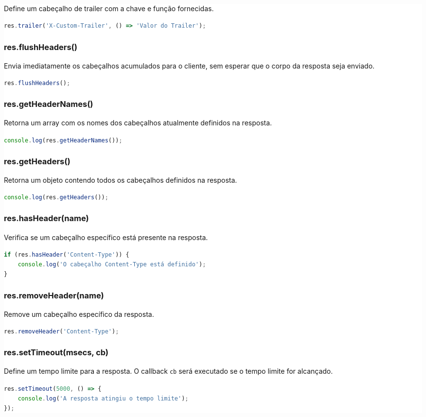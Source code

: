 Define um cabeçalho de trailer com a chave e função fornecidas.

```typescript
res.trailer('X-Custom-Trailer', () => 'Valor do Trailer');
```

### res.flushHeaders()

Envia imediatamente os cabeçalhos acumulados para o cliente, sem esperar que o corpo da resposta seja enviado.

```typescript
res.flushHeaders();
```

### res.getHeaderNames()

Retorna um array com os nomes dos cabeçalhos atualmente definidos na resposta.

```typescript
console.log(res.getHeaderNames());
```

### res.getHeaders()

Retorna um objeto contendo todos os cabeçalhos definidos na resposta.

```typescript
console.log(res.getHeaders());
```

### res.hasHeader(name)

Verifica se um cabeçalho específico está presente na resposta.

```typescript
if (res.hasHeader('Content-Type')) {
    console.log('O cabeçalho Content-Type está definido');
}
```

### res.removeHeader(name)

Remove um cabeçalho específico da resposta.

```typescript
res.removeHeader('Content-Type');
```

### res.setTimeout(msecs, cb)

Define um tempo limite para a resposta. O callback `cb` será executado se o tempo limite for alcançado.

```typescript
res.setTimeout(5000, () => {
    console.log('A resposta atingiu o tempo limite');
});
```
